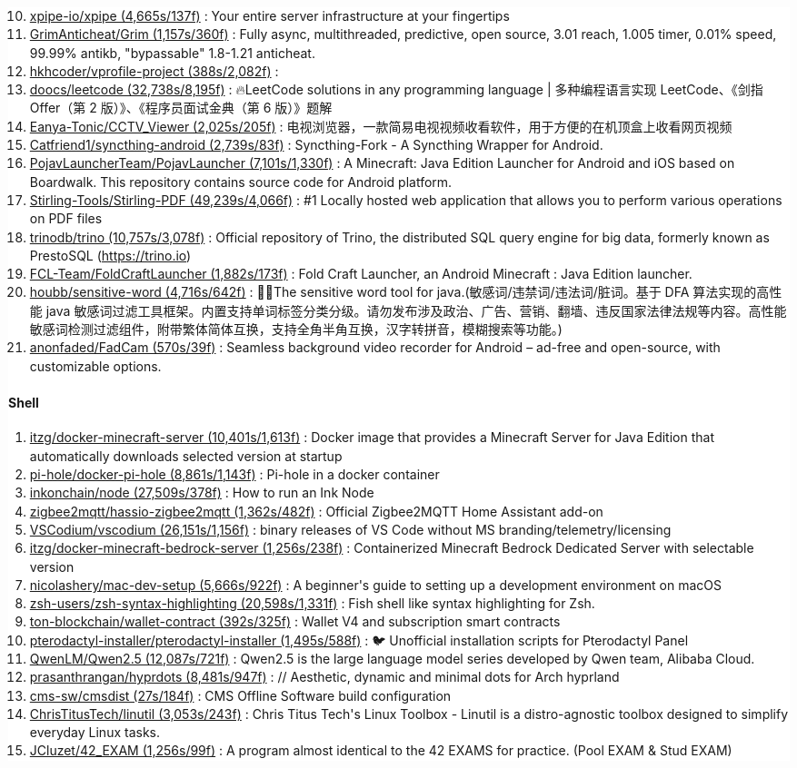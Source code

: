 10. [xpipe-io/xpipe (4,665s/137f)](https://github.com/xpipe-io/xpipe) : Your entire server infrastructure at your fingertips
11. [GrimAnticheat/Grim (1,157s/360f)](https://github.com/GrimAnticheat/Grim) : Fully async, multithreaded, predictive, open source, 3.01 reach, 1.005 timer, 0.01% speed, 99.99% antikb, "bypassable" 1.8-1.21 anticheat.
12. [hkhcoder/vprofile-project (388s/2,082f)](https://github.com/hkhcoder/vprofile-project) : 
13. [doocs/leetcode (32,738s/8,195f)](https://github.com/doocs/leetcode) : 🔥LeetCode solutions in any programming language | 多种编程语言实现 LeetCode、《剑指 Offer（第 2 版）》、《程序员面试金典（第 6 版）》题解
14. [Eanya-Tonic/CCTV_Viewer (2,025s/205f)](https://github.com/Eanya-Tonic/CCTV_Viewer) : 电视浏览器，一款简易电视视频收看软件，用于方便的在机顶盒上收看网页视频
15. [Catfriend1/syncthing-android (2,739s/83f)](https://github.com/Catfriend1/syncthing-android) : Syncthing-Fork - A Syncthing Wrapper for Android.
16. [PojavLauncherTeam/PojavLauncher (7,101s/1,330f)](https://github.com/PojavLauncherTeam/PojavLauncher) : A Minecraft: Java Edition Launcher for Android and iOS based on Boardwalk. This repository contains source code for Android platform.
17. [Stirling-Tools/Stirling-PDF (49,239s/4,066f)](https://github.com/Stirling-Tools/Stirling-PDF) : #1 Locally hosted web application that allows you to perform various operations on PDF files
18. [trinodb/trino (10,757s/3,078f)](https://github.com/trinodb/trino) : Official repository of Trino, the distributed SQL query engine for big data, formerly known as PrestoSQL (https://trino.io)
19. [FCL-Team/FoldCraftLauncher (1,882s/173f)](https://github.com/FCL-Team/FoldCraftLauncher) : Fold Craft Launcher, an Android Minecraft : Java Edition launcher.
20. [houbb/sensitive-word (4,716s/642f)](https://github.com/houbb/sensitive-word) : 👮‍♂️The sensitive word tool for java.(敏感词/违禁词/违法词/脏词。基于 DFA 算法实现的高性能 java 敏感词过滤工具框架。内置支持单词标签分类分级。请勿发布涉及政治、广告、营销、翻墙、违反国家法律法规等内容。高性能敏感词检测过滤组件，附带繁体简体互换，支持全角半角互换，汉字转拼音，模糊搜索等功能。)
21. [anonfaded/FadCam (570s/39f)](https://github.com/anonfaded/FadCam) : Seamless background video recorder for Android – ad-free and open-source, with customizable options.

#### Shell
1. [itzg/docker-minecraft-server (10,401s/1,613f)](https://github.com/itzg/docker-minecraft-server) : Docker image that provides a Minecraft Server for Java Edition that automatically downloads selected version at startup
2. [pi-hole/docker-pi-hole (8,861s/1,143f)](https://github.com/pi-hole/docker-pi-hole) : Pi-hole in a docker container
3. [inkonchain/node (27,509s/378f)](https://github.com/inkonchain/node) : How to run an Ink Node
4. [zigbee2mqtt/hassio-zigbee2mqtt (1,362s/482f)](https://github.com/zigbee2mqtt/hassio-zigbee2mqtt) : Official Zigbee2MQTT Home Assistant add-on
5. [VSCodium/vscodium (26,151s/1,156f)](https://github.com/VSCodium/vscodium) : binary releases of VS Code without MS branding/telemetry/licensing
6. [itzg/docker-minecraft-bedrock-server (1,256s/238f)](https://github.com/itzg/docker-minecraft-bedrock-server) : Containerized Minecraft Bedrock Dedicated Server with selectable version
7. [nicolashery/mac-dev-setup (5,666s/922f)](https://github.com/nicolashery/mac-dev-setup) : A beginner's guide to setting up a development environment on macOS
8. [zsh-users/zsh-syntax-highlighting (20,598s/1,331f)](https://github.com/zsh-users/zsh-syntax-highlighting) : Fish shell like syntax highlighting for Zsh.
9. [ton-blockchain/wallet-contract (392s/325f)](https://github.com/ton-blockchain/wallet-contract) : Wallet V4 and subscription smart contracts
10. [pterodactyl-installer/pterodactyl-installer (1,495s/588f)](https://github.com/pterodactyl-installer/pterodactyl-installer) : 🐦 Unofficial installation scripts for Pterodactyl Panel
11. [QwenLM/Qwen2.5 (12,087s/721f)](https://github.com/QwenLM/Qwen2.5) : Qwen2.5 is the large language model series developed by Qwen team, Alibaba Cloud.
12. [prasanthrangan/hyprdots (8,481s/947f)](https://github.com/prasanthrangan/hyprdots) : // Aesthetic, dynamic and minimal dots for Arch hyprland
13. [cms-sw/cmsdist (27s/184f)](https://github.com/cms-sw/cmsdist) : CMS Offline Software build configuration
14. [ChrisTitusTech/linutil (3,053s/243f)](https://github.com/ChrisTitusTech/linutil) : Chris Titus Tech's Linux Toolbox - Linutil is a distro-agnostic toolbox designed to simplify everyday Linux tasks.
15. [JCluzet/42_EXAM (1,256s/99f)](https://github.com/JCluzet/42_EXAM) : A program almost identical to the 42 EXAMS for practice. (Pool EXAM & Stud EXAM)
